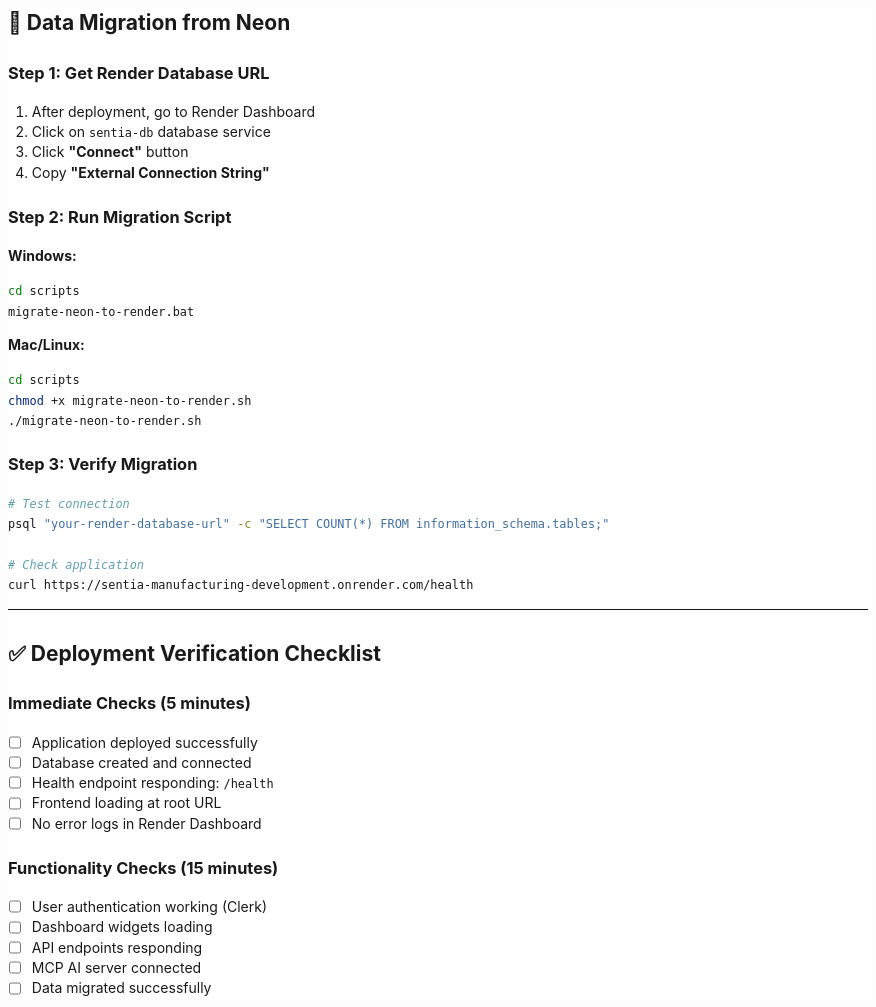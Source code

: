 
## 🔄 Data Migration from Neon

### Step 1: Get Render Database URL

1. After deployment, go to Render Dashboard
2. Click on `sentia-db` database service
3. Click **"Connect"** button
4. Copy **"External Connection String"**

### Step 2: Run Migration Script

**Windows:**

```cmd
cd scripts
migrate-neon-to-render.bat
```

**Mac/Linux:**

```bash
cd scripts
chmod +x migrate-neon-to-render.sh
./migrate-neon-to-render.sh
```

### Step 3: Verify Migration

```bash
# Test connection
psql "your-render-database-url" -c "SELECT COUNT(*) FROM information_schema.tables;"

# Check application
curl https://sentia-manufacturing-development.onrender.com/health
```

---

## ✅ Deployment Verification Checklist

### Immediate Checks (5 minutes)

- [ ] Application deployed successfully
- [ ] Database created and connected
- [ ] Health endpoint responding: `/health`
- [ ] Frontend loading at root URL
- [ ] No error logs in Render Dashboard

### Functionality Checks (15 minutes)

- [ ] User authentication working (Clerk)
- [ ] Dashboard widgets loading
- [ ] API endpoints responding
- [ ] MCP AI server connected
- [ ] Data migrated successfully
